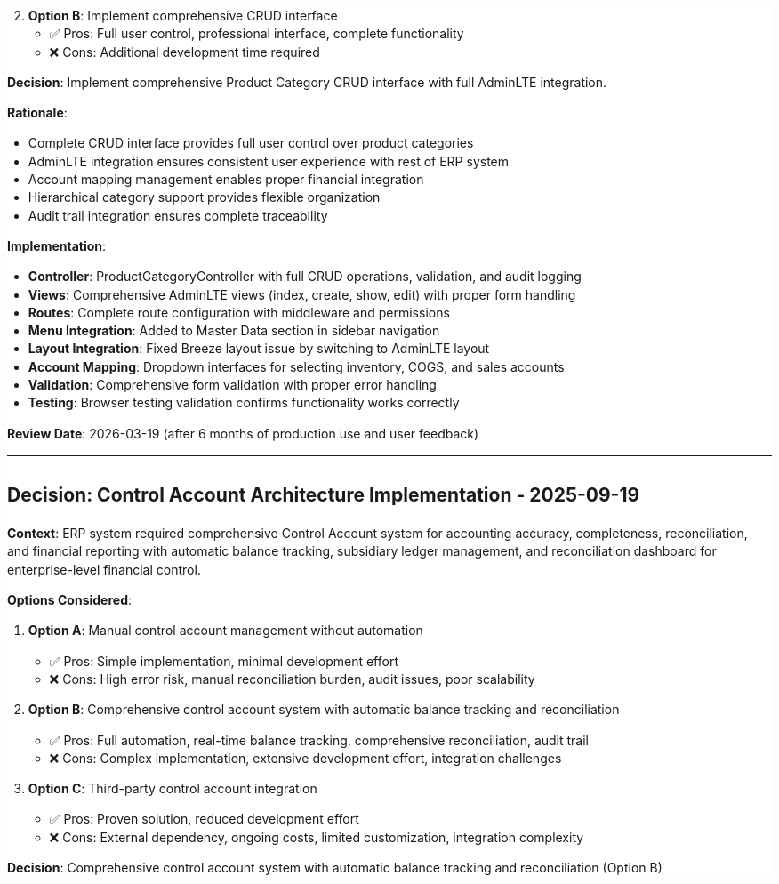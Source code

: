2. **Option B**: Implement comprehensive CRUD interface
    - ✅ Pros: Full user control, professional interface, complete functionality
    - ❌ Cons: Additional development time required

**Decision**: Implement comprehensive Product Category CRUD interface with full AdminLTE integration.

**Rationale**:

-   Complete CRUD interface provides full user control over product categories
-   AdminLTE integration ensures consistent user experience with rest of ERP system
-   Account mapping management enables proper financial integration
-   Hierarchical category support provides flexible organization
-   Audit trail integration ensures complete traceability

**Implementation**:

-   **Controller**: ProductCategoryController with full CRUD operations, validation, and audit logging
-   **Views**: Comprehensive AdminLTE views (index, create, show, edit) with proper form handling
-   **Routes**: Complete route configuration with middleware and permissions
-   **Menu Integration**: Added to Master Data section in sidebar navigation
-   **Layout Integration**: Fixed Breeze layout issue by switching to AdminLTE layout
-   **Account Mapping**: Dropdown interfaces for selecting inventory, COGS, and sales accounts
-   **Validation**: Comprehensive form validation with proper error handling
-   **Testing**: Browser testing validation confirms functionality works correctly

**Review Date**: 2026-03-19 (after 6 months of production use and user feedback)

---

## Decision: Control Account Architecture Implementation - 2025-09-19

**Context**: ERP system required comprehensive Control Account system for accounting accuracy, completeness, reconciliation, and financial reporting with automatic balance tracking, subsidiary ledger management, and reconciliation dashboard for enterprise-level financial control.

**Options Considered**:

1. **Option A**: Manual control account management without automation

    - ✅ Pros: Simple implementation, minimal development effort
    - ❌ Cons: High error risk, manual reconciliation burden, audit issues, poor scalability

2. **Option B**: Comprehensive control account system with automatic balance tracking and reconciliation

    - ✅ Pros: Full automation, real-time balance tracking, comprehensive reconciliation, audit trail
    - ❌ Cons: Complex implementation, extensive development effort, integration challenges

3. **Option C**: Third-party control account integration
    - ✅ Pros: Proven solution, reduced development effort
    - ❌ Cons: External dependency, ongoing costs, limited customization, integration complexity

**Decision**: Comprehensive control account system with automatic balance tracking and reconciliation (Option B)
